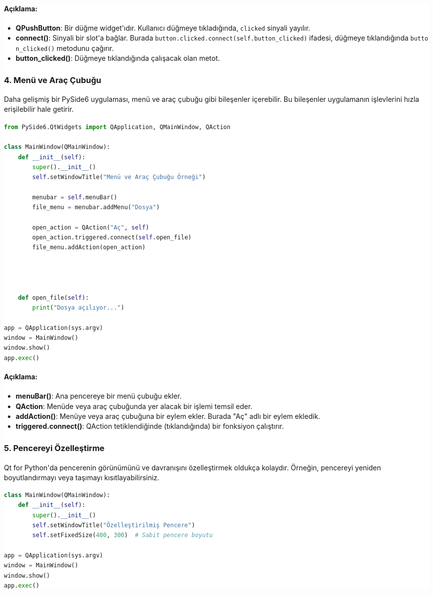 #### Açıklama:
- **QPushButton**: Bir düğme widget'ıdır. Kullanıcı düğmeye tıkladığında, `clicked` sinyali yayılır.
- **connect()**: Sinyali bir slot'a bağlar. Burada `button.clicked.connect(self.button_clicked)` ifadesi, düğmeye tıklandığında `button_clicked()` metodunu çağırır.
- **button_clicked()**: Düğmeye tıklandığında çalışacak olan metot.

### 4. Menü ve Araç Çubuğu

Daha gelişmiş bir PySide6 uygulaması, menü ve araç çubuğu gibi bileşenler içerebilir. Bu bileşenler uygulamanın işlevlerini hızla erişilebilir hale getirir.

```python
from PySide6.QtWidgets import QApplication, QMainWindow, QAction

class MainWindow(QMainWindow):
    def __init__(self):
        super().__init__()
        self.setWindowTitle("Menü ve Araç Çubuğu Örneği")

        menubar = self.menuBar()
        file_menu = menubar.addMenu("Dosya")

        open_action = QAction("Aç", self)
        open_action.triggered.connect(self.open_file)
        file_menu.addAction(open_action)




    def open_file(self):
        print("Dosya açılıyor...")

app = QApplication(sys.argv)
window = MainWindow()
window.show()
app.exec()
```

#### Açıklama:
- **menuBar()**: Ana pencereye bir menü çubuğu ekler.
- **QAction**: Menüde veya araç çubuğunda yer alacak bir işlemi temsil eder.
- **addAction()**: Menüye veya araç çubuğuna bir eylem ekler. Burada "Aç" adlı bir eylem ekledik.
- **triggered.connect()**: QAction tetiklendiğinde (tıklandığında) bir fonksiyon çalıştırır.

### 5. Pencereyi Özelleştirme

Qt for Python'da pencerenin görünümünü ve davranışını özelleştirmek oldukça kolaydır. Örneğin, pencereyi yeniden boyutlandırmayı veya taşımayı kısıtlayabilirsiniz.

```python
class MainWindow(QMainWindow):
    def __init__(self):
        super().__init__()
        self.setWindowTitle("Özelleştirilmiş Pencere")
        self.setFixedSize(400, 300)  # Sabit pencere boyutu

app = QApplication(sys.argv)
window = MainWindow()
window.show()
app.exec()
```
